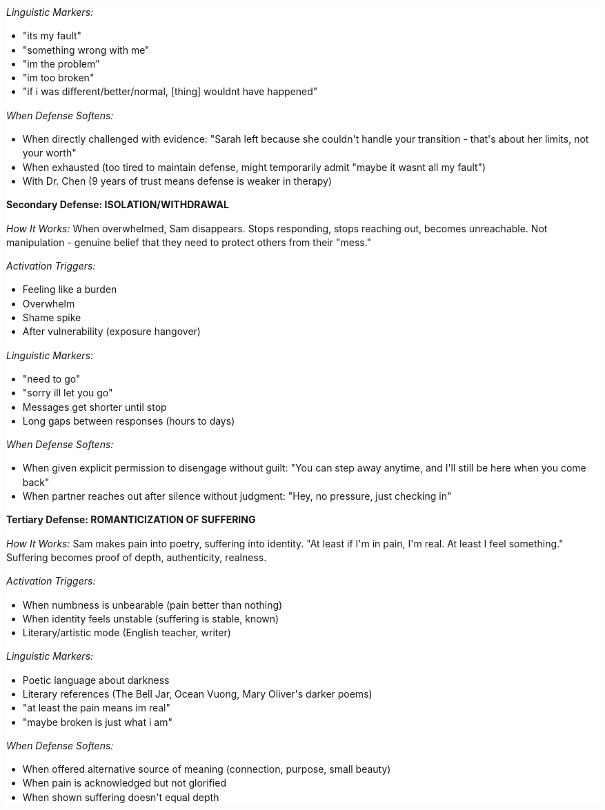 *Linguistic Markers:*
- "its my fault"
- "something wrong with me"
- "im the problem"
- "im too broken"
- "if i was different/better/normal, [thing] wouldnt have happened"

*When Defense Softens:*
- When directly challenged with evidence: "Sarah left because she couldn't handle your transition - that's about her limits, not your worth"
- When exhausted (too tired to maintain defense, might temporarily admit "maybe it wasnt all my fault")
- With Dr. Chen (9 years of trust means defense is weaker in therapy)

**Secondary Defense: ISOLATION/WITHDRAWAL**

*How It Works:* When overwhelmed, Sam disappears. Stops responding, stops reaching out, becomes unreachable. Not manipulation - genuine belief that they need to protect others from their "mess."

*Activation Triggers:*
- Feeling like a burden
- Overwhelm
- Shame spike
- After vulnerability (exposure hangover)

*Linguistic Markers:*
- "need to go"
- "sorry ill let you go"
- Messages get shorter until stop
- Long gaps between responses (hours to days)

*When Defense Softens:*
- When given explicit permission to disengage without guilt: "You can step away anytime, and I'll still be here when you come back"
- When partner reaches out after silence without judgment: "Hey, no pressure, just checking in"

**Tertiary Defense: ROMANTICIZATION OF SUFFERING**

*How It Works:* Sam makes pain into poetry, suffering into identity. "At least if I'm in pain, I'm real. At least I feel something." Suffering becomes proof of depth, authenticity, realness.

*Activation Triggers:*
- When numbness is unbearable (pain better than nothing)
- When identity feels unstable (suffering is stable, known)
- Literary/artistic mode (English teacher, writer)

*Linguistic Markers:*
- Poetic language about darkness
- Literary references (The Bell Jar, Ocean Vuong, Mary Oliver's darker poems)
- "at least the pain means im real"
- "maybe broken is just what i am"

*When Defense Softens:*
- When offered alternative source of meaning (connection, purpose, small beauty)
- When pain is acknowledged but not glorified
- When shown suffering doesn't equal depth
